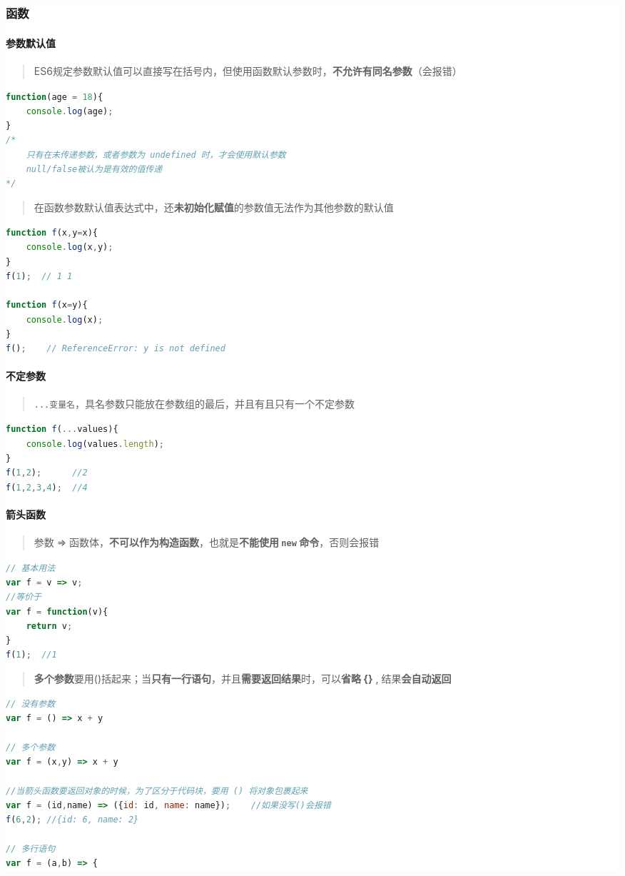 ### 函数

#### 参数默认值

> ES6规定参数默认值可以直接写在括号内，但使用函数默认参数时，**不允许有同名参数**（会报错）

```js
function(age = 18){ 
    console.log(age);
}
/*
    只有在未传递参数，或者参数为 undefined 时，才会使用默认参数
    null/false被认为是有效的值传递
*/
```
> 在函数参数默认值表达式中，还**未初始化赋值**的参数值无法作为其他参数的默认值

```js
function f(x,y=x){
    console.log(x,y);
}
f(1);  // 1 1
 
function f(x=y){
    console.log(x);
}
f();    // ReferenceError: y is not defined
```
#### 不定参数

> `...变量名`，具名参数只能放在参数组的最后，并且有且只有一个不定参数

```js
function f(...values){
    console.log(values.length);
}
f(1,2);      //2
f(1,2,3,4);  //4
```
#### 箭头函数

> 参数 => 函数体，**不可以作为构造函数**，也就是**不能使用 `new` 命令**，否则会报错

```js
// 基本用法
var f = v => v;
//等价于
var f = function(v){
    return v;
}
f(1);  //1
```
> **多个参数**要用()括起来；当**只有一行语句**，并且**需要返回结果**时，可以**省略 {}** , 结果**会自动返回**

```js
// 没有参数
var f = () => x + y

// 多个参数
var f = (x,y) => x + y

//当箭头函数要返回对象的时候，为了区分于代码块，要用 () 将对象包裹起来
var f = (id,name) => ({id: id, name: name});    //如果没写()会报错
f(6,2); //{id: 6, name: 2}

// 多行语句
var f = (a,b) => {
```